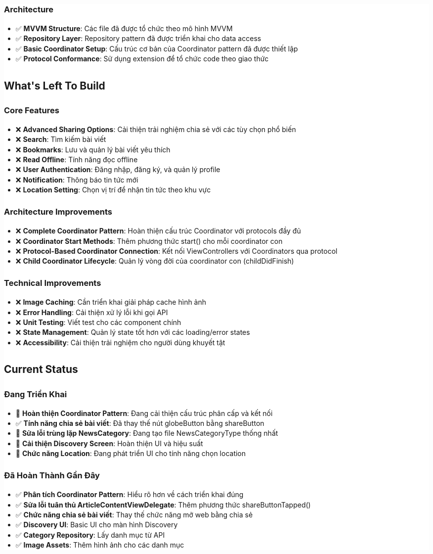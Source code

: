 ### Architecture
- ✅ **MVVM Structure**: Các file đã được tổ chức theo mô hình MVVM
- ✅ **Repository Layer**: Repository pattern đã được triển khai cho data access
- ✅ **Basic Coordinator Setup**: Cấu trúc cơ bản của Coordinator pattern đã được thiết lập
- ✅ **Protocol Conformance**: Sử dụng extension để tổ chức code theo giao thức

## What's Left To Build

### Core Features
- ❌ **Advanced Sharing Options**: Cải thiện trải nghiệm chia sẻ với các tùy chọn phổ biến
- ❌ **Search**: Tìm kiếm bài viết
- ❌ **Bookmarks**: Lưu và quản lý bài viết yêu thích
- ❌ **Read Offline**: Tính năng đọc offline
- ❌ **User Authentication**: Đăng nhập, đăng ký, và quản lý profile
- ❌ **Notification**: Thông báo tin tức mới
- ❌ **Location Setting**: Chọn vị trí để nhận tin tức theo khu vực

### Architecture Improvements
- ❌ **Complete Coordinator Pattern**: Hoàn thiện cấu trúc Coordinator với protocols đầy đủ
- ❌ **Coordinator Start Methods**: Thêm phương thức start() cho mỗi coordinator con
- ❌ **Protocol-Based Coordinator Connection**: Kết nối ViewControllers với Coordinators qua protocol
- ❌ **Child Coordinator Lifecycle**: Quản lý vòng đời của coordinator con (childDidFinish)

### Technical Improvements
- ❌ **Image Caching**: Cần triển khai giải pháp cache hình ảnh
- ❌ **Error Handling**: Cải thiện xử lý lỗi khi gọi API
- ❌ **Unit Testing**: Viết test cho các component chính
- ❌ **State Management**: Quản lý state tốt hơn với các loading/error states
- ❌ **Accessibility**: Cải thiện trải nghiệm cho người dùng khuyết tật

## Current Status

### Đang Triển Khai
- 🔄 **Hoàn thiện Coordinator Pattern**: Đang cải thiện cấu trúc phân cấp và kết nối
- ✅ **Tính năng chia sẻ bài viết**: Đã thay thế nút globeButton bằng shareButton
- 🔄 **Sửa lỗi trùng lặp NewsCategory**: Đang tạo file NewsCategoryType thống nhất
- 🔄 **Cải thiện Discovery Screen**: Hoàn thiện UI và hiệu suất
- 🔄 **Chức năng Location**: Đang phát triển UI cho tính năng chọn location

### Đã Hoàn Thành Gần Đây
- ✅ **Phân tích Coordinator Pattern**: Hiểu rõ hơn về cách triển khai đúng
- ✅ **Sửa lỗi tuân thủ ArticleContentViewDelegate**: Thêm phương thức shareButtonTapped()
- ✅ **Chức năng chia sẻ bài viết**: Thay thế chức năng mở web bằng chia sẻ
- ✅ **Discovery UI**: Basic UI cho màn hình Discovery
- ✅ **Category Repository**: Lấy danh mục từ API
- ✅ **Image Assets**: Thêm hình ảnh cho các danh mục
